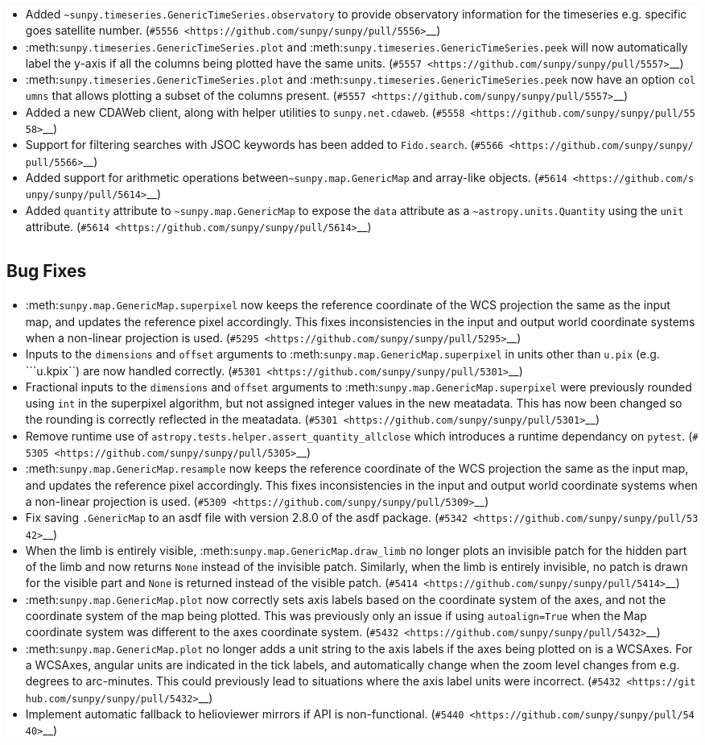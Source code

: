 - Added `~sunpy.timeseries.GenericTimeSeries.observatory` to provide observatory information for the timeseries e.g. specific goes satellite number. (`#5556 <https://github.com/sunpy/sunpy/pull/5556>`__)
- :meth:`sunpy.timeseries.GenericTimeSeries.plot` and
  :meth:`sunpy.timeseries.GenericTimeSeries.peek` will now automatically label
  the y-axis if all the columns being plotted have the same units. (`#5557 <https://github.com/sunpy/sunpy/pull/5557>`__)
- :meth:`sunpy.timeseries.GenericTimeSeries.plot` and
  :meth:`sunpy.timeseries.GenericTimeSeries.peek` now have an option ``columns``
  that allows plotting a subset of the columns present. (`#5557 <https://github.com/sunpy/sunpy/pull/5557>`__)
- Added a new CDAWeb client, along with helper utilities to `sunpy.net.cdaweb`. (`#5558 <https://github.com/sunpy/sunpy/pull/5558>`__)
- Support for filtering searches with JSOC keywords has been added to ``Fido.search``. (`#5566 <https://github.com/sunpy/sunpy/pull/5566>`__)
- Added support for arithmetic operations between`~sunpy.map.GenericMap` and array-like
  objects. (`#5614 <https://github.com/sunpy/sunpy/pull/5614>`__)
- Added ``quantity`` attribute to `~sunpy.map.GenericMap` to expose the ``data``
  attribute as a `~astropy.units.Quantity` using the ``unit`` attribute. (`#5614 <https://github.com/sunpy/sunpy/pull/5614>`__)


Bug Fixes
---------

- :meth:`sunpy.map.GenericMap.superpixel` now keeps the reference coordinate of the
  WCS projection the same as the input map, and updates the reference pixel accordingly.
  This fixes inconsistencies in the input and output world coordinate systems when a
  non-linear projection is used. (`#5295 <https://github.com/sunpy/sunpy/pull/5295>`__)
- Inputs to the ``dimensions`` and ``offset`` arguments to
  :meth:`sunpy.map.GenericMap.superpixel` in units other than ``u.pix``
  (e.g. ```u.kpix``) are now handled correctly. (`#5301 <https://github.com/sunpy/sunpy/pull/5301>`__)
- Fractional inputs to the ``dimensions`` and ``offset`` arguments to
  :meth:`sunpy.map.GenericMap.superpixel` were previously rounded using `int`
  in the superpixel algorithm, but not assigned integer values in the new meatadata.
  This has now been changed so the rounding is correctly reflected in the meatadata. (`#5301 <https://github.com/sunpy/sunpy/pull/5301>`__)
- Remove runtime use of ``astropy.tests.helper.assert_quantity_allclose`` which
  introduces a runtime dependancy on ``pytest``. (`#5305 <https://github.com/sunpy/sunpy/pull/5305>`__)
- :meth:`sunpy.map.GenericMap.resample` now keeps the reference coordinate of the
  WCS projection the same as the input map, and updates the reference pixel accordingly.
  This fixes inconsistencies in the input and output world coordinate systems when a
  non-linear projection is used. (`#5309 <https://github.com/sunpy/sunpy/pull/5309>`__)
- Fix saving `.GenericMap` to an asdf file with version 2.8.0 of the asdf package. (`#5342 <https://github.com/sunpy/sunpy/pull/5342>`__)
- When the limb is entirely visible, :meth:`sunpy.map.GenericMap.draw_limb` no
  longer plots an invisible patch for the hidden part of the limb and now returns
  `None` instead of the invisible patch. Similarly, when the limb is entirely
  invisible, no patch is drawn for the visible part and `None` is returned
  instead of the visible patch. (`#5414 <https://github.com/sunpy/sunpy/pull/5414>`__)
- :meth:`sunpy.map.GenericMap.plot` now correctly sets axis labels based on the
  coordinate system of the axes, and not the coordinate system of the map
  being plotted. This was previously only an issue if using ``autoalign=True``
  when the Map coordinate system was different to the axes coordinate system. (`#5432 <https://github.com/sunpy/sunpy/pull/5432>`__)
- :meth:`sunpy.map.GenericMap.plot` no longer adds a unit string to the axis
  labels if the axes being plotted on is a WCSAxes. For a WCSAxes, angular units
  are indicated in the tick labels, and automatically change when the zoom level
  changes from e.g. degrees to arc-minutes. This could previously lead to
  situations where the axis label units were incorrect. (`#5432 <https://github.com/sunpy/sunpy/pull/5432>`__)
- Implement automatic fallback to helioviewer mirrors if API is non-functional. (`#5440 <https://github.com/sunpy/sunpy/pull/5440>`__)
